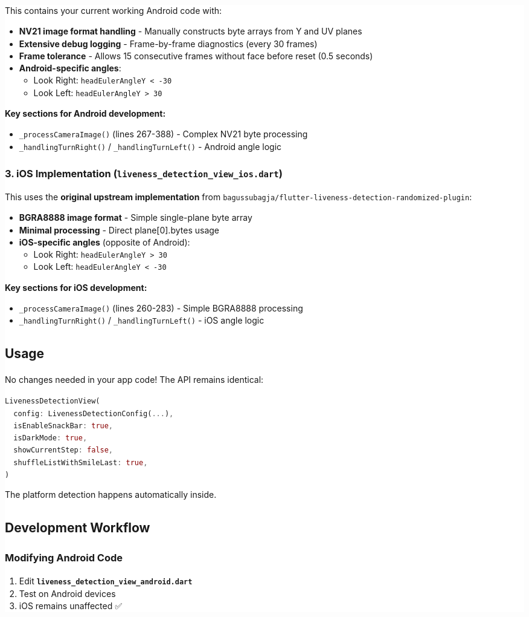 This contains your current working Android code with:

- **NV21 image format handling** - Manually constructs byte arrays from Y and UV planes
- **Extensive debug logging** - Frame-by-frame diagnostics (every 30 frames)
- **Frame tolerance** - Allows 15 consecutive frames without face before reset (0.5 seconds)
- **Android-specific angles**:
  - Look Right: `headEulerAngleY < -30`
  - Look Left: `headEulerAngleY > 30`

**Key sections for Android development:**

- `_processCameraImage()` (lines 267-388) - Complex NV21 byte processing
- `_handlingTurnRight()` / `_handlingTurnLeft()` - Android angle logic

### 3. iOS Implementation (`liveness_detection_view_ios.dart`)

This uses the **original upstream implementation** from `bagussubagja/flutter-liveness-detection-randomized-plugin`:

- **BGRA8888 image format** - Simple single-plane byte array
- **Minimal processing** - Direct plane[0].bytes usage
- **iOS-specific angles** (opposite of Android):
  - Look Right: `headEulerAngleY > 30`
  - Look Left: `headEulerAngleY < -30`

**Key sections for iOS development:**

- `_processCameraImage()` (lines 260-283) - Simple BGRA8888 processing
- `_handlingTurnRight()` / `_handlingTurnLeft()` - iOS angle logic

## Usage

No changes needed in your app code! The API remains identical:

```dart
LivenessDetectionView(
  config: LivenessDetectionConfig(...),
  isEnableSnackBar: true,
  isDarkMode: true,
  showCurrentStep: false,
  shuffleListWithSmileLast: true,
)
```

The platform detection happens automatically inside.

## Development Workflow

### Modifying Android Code

1. Edit **`liveness_detection_view_android.dart`**
2. Test on Android devices
3. iOS remains unaffected ✅
